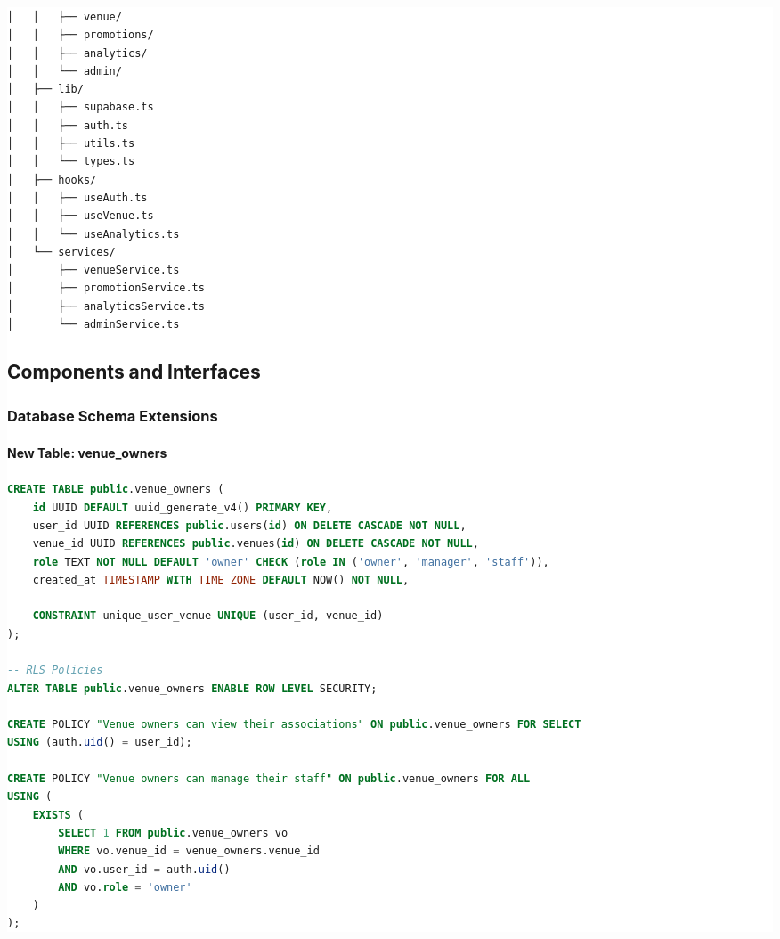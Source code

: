 ```
│   │   ├── venue/
│   │   ├── promotions/
│   │   ├── analytics/
│   │   └── admin/
│   ├── lib/
│   │   ├── supabase.ts
│   │   ├── auth.ts
│   │   ├── utils.ts
│   │   └── types.ts
│   ├── hooks/
│   │   ├── useAuth.ts
│   │   ├── useVenue.ts
│   │   └── useAnalytics.ts
│   └── services/
│       ├── venueService.ts
│       ├── promotionService.ts
│       ├── analyticsService.ts
│       └── adminService.ts
```

## Components and Interfaces

### Database Schema Extensions

#### New Table: venue_owners

```sql
CREATE TABLE public.venue_owners (
    id UUID DEFAULT uuid_generate_v4() PRIMARY KEY,
    user_id UUID REFERENCES public.users(id) ON DELETE CASCADE NOT NULL,
    venue_id UUID REFERENCES public.venues(id) ON DELETE CASCADE NOT NULL,
    role TEXT NOT NULL DEFAULT 'owner' CHECK (role IN ('owner', 'manager', 'staff')),
    created_at TIMESTAMP WITH TIME ZONE DEFAULT NOW() NOT NULL,
    
    CONSTRAINT unique_user_venue UNIQUE (user_id, venue_id)
);

-- RLS Policies
ALTER TABLE public.venue_owners ENABLE ROW LEVEL SECURITY;

CREATE POLICY "Venue owners can view their associations" ON public.venue_owners FOR SELECT 
USING (auth.uid() = user_id);

CREATE POLICY "Venue owners can manage their staff" ON public.venue_owners FOR ALL 
USING (
    EXISTS (
        SELECT 1 FROM public.venue_owners vo 
        WHERE vo.venue_id = venue_owners.venue_id 
        AND vo.user_id = auth.uid() 
        AND vo.role = 'owner'
    )
);
```
